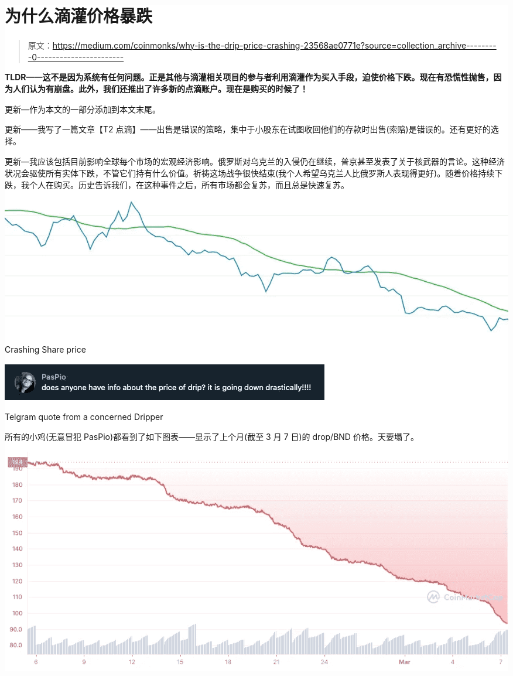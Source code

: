 # 为什么滴灌价格暴跌

> 原文：<https://medium.com/coinmonks/why-is-the-drip-price-crashing-23568ae0771e?source=collection_archive---------0----------------------->

**TLDR——这不是因为系统有任何问题。正是其他与滴灌相关项目的参与者利用滴灌作为买入手段，迫使价格下跌。现在有恐慌性抛售，因为人们认为有崩盘。此外，我们还推出了许多新的点滴账户。现在是购买的时候了！**

更新—作为本文的一部分添加到本文末尾。

更新——我写了一篇文章【T2 点滴】——出售是错误的策略，集中于小股东在试图收回他们的存款时出售(索赔)是错误的。还有更好的选择。

更新—我应该包括目前影响全球每个市场的宏观经济影响。俄罗斯对乌克兰的入侵仍在继续，普京甚至发表了关于核武器的言论。这种经济状况会驱使所有实体下跌，不管它们持有什么价值。祈祷这场战争很快结束(我个人希望乌克兰人比俄罗斯人表现得更好)。随着价格持续下跌，我个人在购买。历史告诉我们，在这种事件之后，所有市场都会复苏，而且总是快速复苏。

![](img/6c309a2a8ec0167c7f40f9b7fcc5827f.png)

Crashing Share price

![](img/845a3e722c13cfe4c71f5434f88d7567.png)

Telgram quote from a concerned Dripper

所有的小鸡(无意冒犯 PasPio)都看到了如下图表——显示了上个月(截至 3 月 7 日)的 drop/BND 价格。天要塌了。

![](img/26bd92b7cade74984febdbd9222bf2e5.png)

